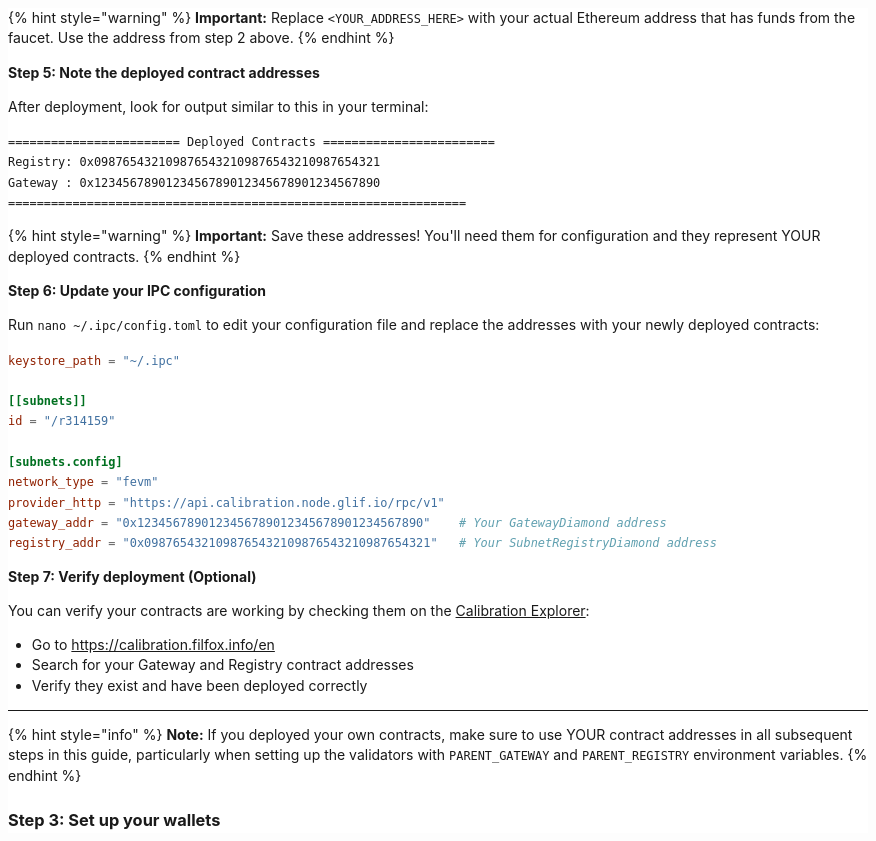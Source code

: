 {% hint style="warning" %}
**Important:** Replace `<YOUR_ADDRESS_HERE>` with your actual Ethereum address that has funds from the faucet. Use the address from step 2 above.
{% endhint %}

**Step 5: Note the deployed contract addresses**

After deployment, look for output similar to this in your terminal:

```
======================== Deployed Contracts ========================
Registry: 0x0987654321098765432109876543210987654321
Gateway : 0x1234567890123456789012345678901234567890
================================================================
```

{% hint style="warning" %}
**Important:** Save these addresses! You'll need them for configuration and they represent YOUR deployed contracts.
{% endhint %}

**Step 6: Update your IPC configuration**

Run `nano ~/.ipc/config.toml` to edit your configuration file and replace the addresses with your newly deployed contracts:

```toml
keystore_path = "~/.ipc"

[[subnets]]
id = "/r314159"

[subnets.config]
network_type = "fevm"
provider_http = "https://api.calibration.node.glif.io/rpc/v1"
gateway_addr = "0x1234567890123456789012345678901234567890"    # Your GatewayDiamond address
registry_addr = "0x0987654321098765432109876543210987654321"   # Your SubnetRegistryDiamond address
```

**Step 7: Verify deployment (Optional)**

You can verify your contracts are working by checking them on the [Calibration Explorer](https://calibration.filfox.info/en):
- Go to https://calibration.filfox.info/en
- Search for your Gateway and Registry contract addresses
- Verify they exist and have been deployed correctly

---

{% hint style="info" %}
**Note:** If you deployed your own contracts, make sure to use YOUR contract addresses in all subsequent steps in this guide, particularly when setting up the validators with `PARENT_GATEWAY` and `PARENT_REGISTRY` environment variables.
{% endhint %}

### Step 3: Set up your wallets
